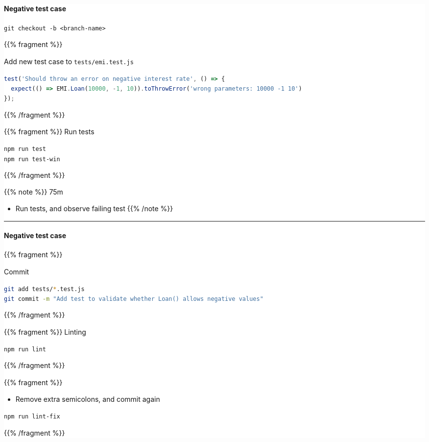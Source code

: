 #### Negative test case

```
git checkout -b <branch-name>
```

{{% fragment %}}

Add new test case to `tests/emi.test.js`

```js
test('Should throw an error on negative interest rate', () => {
  expect(() => EMI.Loan(10000, -1, 10)).toThrowError('wrong parameters: 10000 -1 10')
});
```
{{% /fragment %}}

{{% fragment %}}
Run tests

```bash
npm run test
npm run test-win
```

{{% /fragment %}}


{{% note %}}
75m

* Run tests, and observe failing test
{{% /note %}}

---
#### Negative test case

{{% fragment %}}

Commit

```bash
git add tests/*.test.js
git commit -m "Add test to validate whether Loan() allows negative values"
```
{{% /fragment %}}

{{% fragment %}}
Linting

```bash
npm run lint
```
{{% /fragment %}}

{{% fragment %}}
* Remove extra semicolons, and commit again

```bash
npm run lint-fix
```
{{% /fragment %}}

